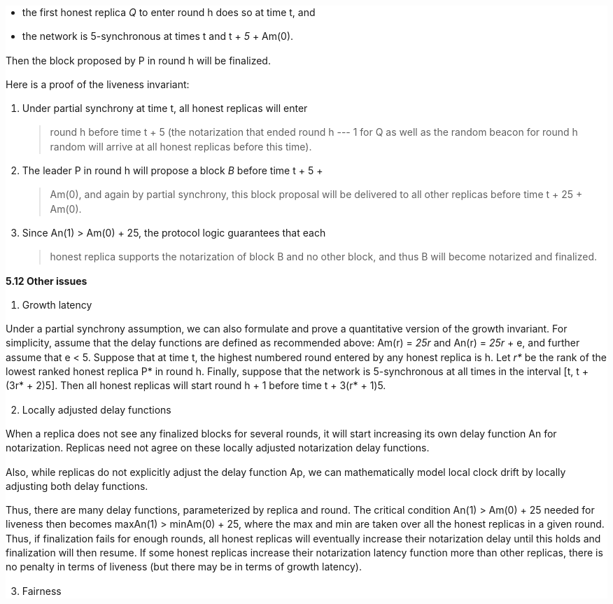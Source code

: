 -   the first honest replica *Q* to enter round h does so at time t, and

-   the network is 5-synchronous at times t and t + *5* + Am(0).

Then the block proposed by P in round h will be finalized.

Here is a proof of the liveness invariant:

1.  Under partial synchrony at time t, all honest replicas will enter
    > round h before time t + 5 (the notarization that ended round h ---
    > 1 for Q as well as the random beacon for round h random will
    > arrive at all honest replicas before this time).

2.  The leader P in round h will propose a block *B* before time t + 5 +
    > Am(0), and again by partial synchrony, this block proposal will be
    > delivered to all other replicas before time t + 25 + Am(0).

3.  Since An(1) \> Am(0) + 25, the protocol logic guarantees that each
    > honest replica supports the notarization of block B and no other
    > block, and thus B will become notarized and finalized.

**5.12 Other issues**

1.  Growth latency

Under a partial synchrony assumption, we can also formulate and prove a
quantitative version of the growth invariant. For simplicity, assume
that the delay functions are defined as recommended above: Am(r) = *25r*
and An(r) = *25r* + e, and further assume that e \< 5. Suppose that at
time t, the highest numbered round entered by any honest replica is h.
Let *r\** be the rank of the lowest ranked honest replica P\* in round
h. Finally, suppose that the network is 5-synchronous at all times in
the interval \[t, t + (3r\* + 2)5\]. Then all honest replicas will start
round h + 1 before time t + 3(r\* + 1)5.

2.  Locally adjusted delay functions

When a replica does not see any finalized blocks for several rounds, it
will start increasing its own delay function An for notarization.
Replicas need not agree on these locally adjusted notarization delay
functions.

Also, while replicas do not explicitly adjust the delay function Ap, we
can mathemati­cally model local clock drift by locally adjusting both
delay functions.

Thus, there are many delay functions, parameterized by replica and
round. The critical condition An(1) \> Am(0) + 25 needed for liveness
then becomes maxAn(1) \> minAm(0) + 25, where the max and min are taken
over all the honest replicas in a given round. Thus, if finalization
fails for enough rounds, all honest replicas will eventually increase
their no­tarization delay until this holds and finalization will then
resume. If some honest replicas increase their notarization latency
function more than other replicas, there is no penalty in terms of
liveness (but there may be in terms of growth latency).

3.  Fairness


[^1]: 1The IC allows a range of mutability policies fOr smart contracts,
[^2]: See [https://webassembly.org/.](https://webassembly.org/)
[^3]: See
[^4]: See
[^5]: See
[^6]: But see [Section 8.2](\l)
[^7]: A detail we have omitted is that if we fail to collect all the
[^8]: Also note that dealings that are collected in epoch i depend on
